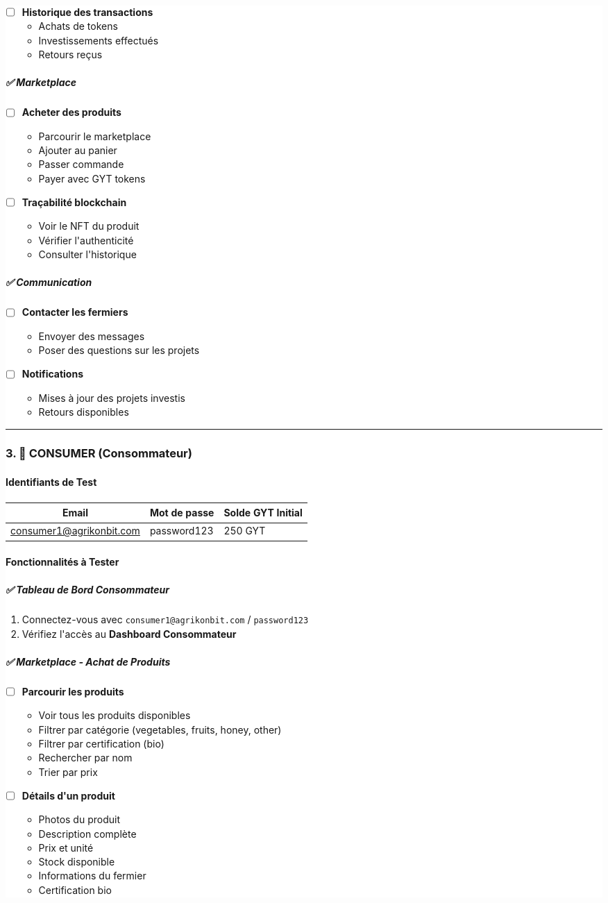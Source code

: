 - [ ] **Historique des transactions**
  - Achats de tokens
  - Investissements effectués
  - Retours reçus

##### ✅ Marketplace
- [ ] **Acheter des produits**
  - Parcourir le marketplace
  - Ajouter au panier
  - Passer commande
  - Payer avec GYT tokens
  
- [ ] **Traçabilité blockchain**
  - Voir le NFT du produit
  - Vérifier l'authenticité
  - Consulter l'historique

##### ✅ Communication
- [ ] **Contacter les fermiers**
  - Envoyer des messages
  - Poser des questions sur les projets
  
- [ ] **Notifications**
  - Mises à jour des projets investis
  - Retours disponibles

---

### 3. 🛒 CONSUMER (Consommateur)

#### **Identifiants de Test**
| Email | Mot de passe | Solde GYT Initial |
|-------|--------------|-------------------|
| consumer1@agrikonbit.com | password123 | 250 GYT |

#### **Fonctionnalités à Tester**

##### ✅ Tableau de Bord Consommateur
1. Connectez-vous avec `consumer1@agrikonbit.com` / `password123`
2. Vérifiez l'accès au **Dashboard Consommateur**

##### ✅ Marketplace - Achat de Produits
- [ ] **Parcourir les produits**
  - Voir tous les produits disponibles
  - Filtrer par catégorie (vegetables, fruits, honey, other)
  - Filtrer par certification (bio)
  - Rechercher par nom
  - Trier par prix
  
- [ ] **Détails d'un produit**
  - Photos du produit
  - Description complète
  - Prix et unité
  - Stock disponible
  - Informations du fermier
  - Certification bio
  